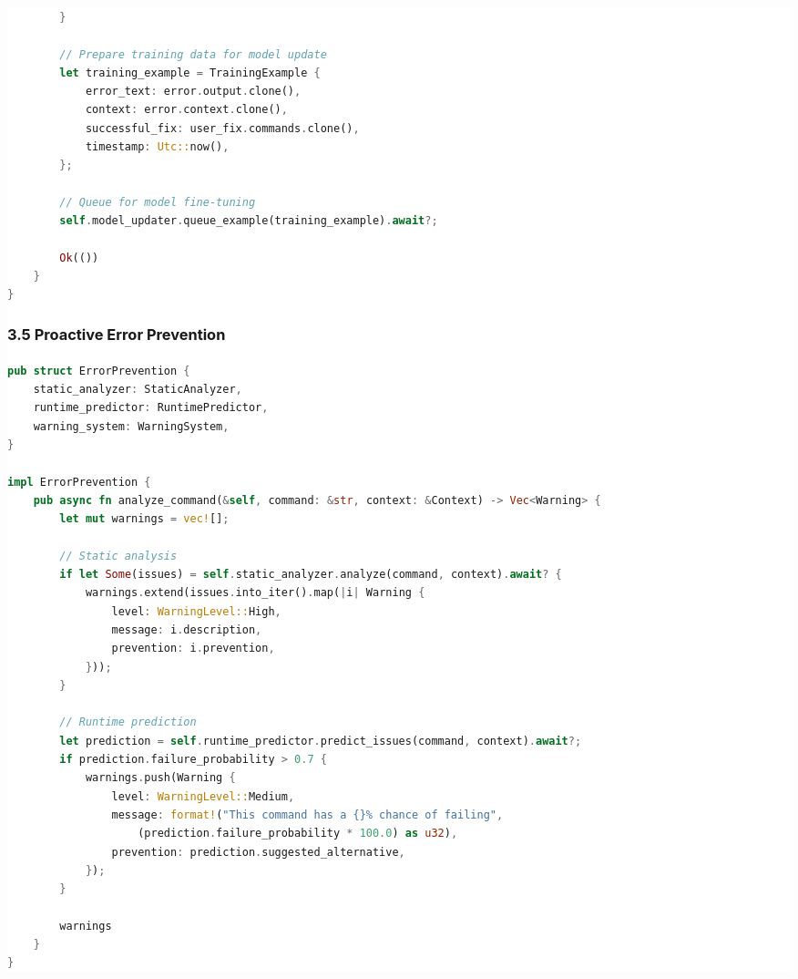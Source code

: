 ```rust
        }
        
        // Prepare training data for model update
        let training_example = TrainingExample {
            error_text: error.output.clone(),
            context: error.context.clone(),
            successful_fix: user_fix.commands.clone(),
            timestamp: Utc::now(),
        };
        
        // Queue for model fine-tuning
        self.model_updater.queue_example(training_example).await?;
        
        Ok(())
    }
}
```

### 3.5 Proactive Error Prevention

```rust
pub struct ErrorPrevention {
    static_analyzer: StaticAnalyzer,
    runtime_predictor: RuntimePredictor,
    warning_system: WarningSystem,
}

impl ErrorPrevention {
    pub async fn analyze_command(&self, command: &str, context: &Context) -> Vec<Warning> {
        let mut warnings = vec![];
        
        // Static analysis
        if let Some(issues) = self.static_analyzer.analyze(command, context).await? {
            warnings.extend(issues.into_iter().map(|i| Warning {
                level: WarningLevel::High,
                message: i.description,
                prevention: i.prevention,
            }));
        }
        
        // Runtime prediction
        let prediction = self.runtime_predictor.predict_issues(command, context).await?;
        if prediction.failure_probability > 0.7 {
            warnings.push(Warning {
                level: WarningLevel::Medium,
                message: format!("This command has a {}% chance of failing", 
                    (prediction.failure_probability * 100.0) as u32),
                prevention: prediction.suggested_alternative,
            });
        }
        
        warnings
    }
}
```
